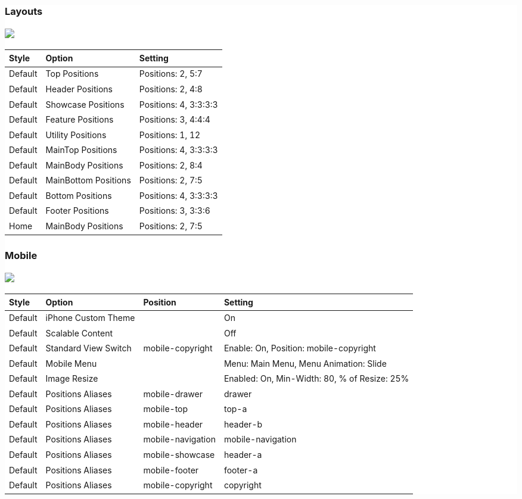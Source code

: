 
### Layouts

![][layouts]

| Style       | Option               | Setting               |
| :---------- | :----------          | :----------           |
| Default     | Top Positions        | Positions: 2, 5:7     |
| Default     | Header Positions     | Positions: 2, 4:8     |
| Default     | Showcase Positions   | Positions: 4, 3:3:3:3 |
| Default     | Feature Positions    | Positions: 3, 4:4:4   |
| Default     | Utility Positions    | Positions: 1, 12      |
| Default     | MainTop Positions    | Positions: 4, 3:3:3:3 |
| Default     | MainBody Positions   | Positions: 2, 8:4     |
| Default     | MainBottom Positions | Positions: 2, 7:5     |
| Default     | Bottom Positions     | Positions: 4, 3:3:3:3 |
| Default     | Footer Positions     | Positions: 3, 3:3:6   |
| Home        | MainBody Positions   | Positions: 2, 7:5     |

### Mobile

![][mobile]

| Style       | Option               | Position          | Setting                                      |
| :---------- | :----------          | :----------       | :----------                                  |
| Default     | iPhone Custom Theme  |                   | On                                           |
| Default     | Scalable Content     |                   | Off                                          |
| Default     | Standard View Switch | mobile-copyright  | Enable: On, Position: mobile-copyright       |
| Default     | Mobile Menu          |                   | Menu: Main Menu, Menu Animation: Slide       |
| Default     | Image Resize         |                   | Enabled: On, Min-Width: 80, % of Resize: 25% |
| Default     | Positions Aliases    | mobile-drawer     | drawer                                       |
| Default     | Positions Aliases    | mobile-top        | top-a                                        |
| Default     | Positions Aliases    | mobile-header     | header-b                                     |
| Default     | Positions Aliases    | mobile-navigation | mobile-navigation                            |
| Default     | Positions Aliases    | mobile-showcase   | header-a                                     |
| Default     | Positions Aliases    | mobile-footer     | footer-a                                     |
| Default     | Positions Aliases    | mobile-copyright  | copyright                                    |


[menu]: ../../start/menu.md
[Style]: http://www.gantry-framework.org/documentation/joomla/configure
[template2]: assets/panacea2.jpeg
[styles]: assets/setstyle.jpeg
[features]: assets/setfeatures.jpeg
[menu]: assets/setmenu.jpeg
[layouts]: assets/setlayouts.jpeg
[mobile]: assets/setmobile.jpeg
[rotator]: assets/setrotator.jpeg
[advanced]: assets/setadvanced.jpeg